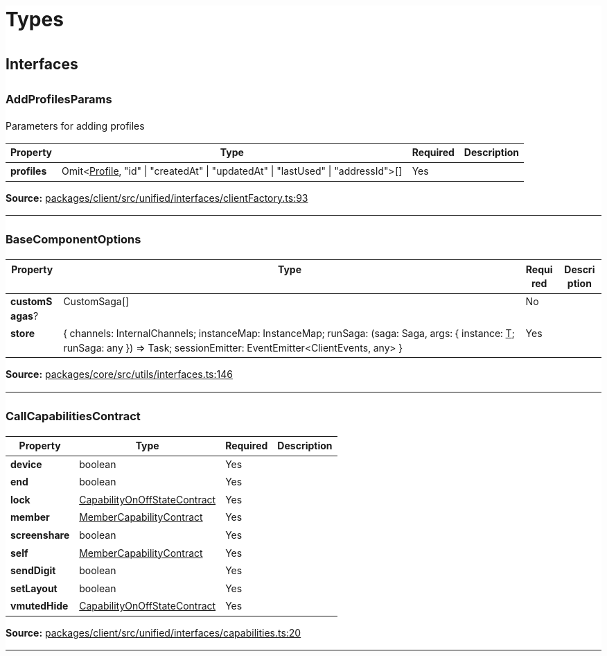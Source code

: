 # Types

## Interfaces

### AddProfilesParams

Parameters for adding profiles

| Property | Type | Required | Description |
| --- | --- | --- | --- |
| **profiles** | Omit<[Profile](#profile), "id" \| "createdAt" \| "updatedAt" \| "lastUsed" \| "addressId">[] | Yes |  |

**Source:** [packages/client/src/unified/interfaces/clientFactory.ts:93](https://github.com/signalwire/signalwire-js/blob/main/packages/client/src/unified/interfaces/clientFactory.ts#L93)

---

### BaseComponentOptions

| Property | Type | Required | Description |
| --- | --- | --- | --- |
| **customSagas**? | CustomSaga<any>[] | No |  |
| **store** | { channels: InternalChannels; instanceMap: InstanceMap; runSaga: (saga: Saga, args: { instance: [T](#call.default-config); runSaga: any }) => Task<any>; sessionEmitter: EventEmitter<ClientEvents, any> } | Yes |  |

**Source:** [packages/core/src/utils/interfaces.ts:146](https://github.com/signalwire/signalwire-js/blob/main/packages/core/src/utils/interfaces.ts#L146)

---

### CallCapabilitiesContract

| Property | Type | Required | Description |
| --- | --- | --- | --- |
| **device** | boolean | Yes |  |
| **end** | boolean | Yes |  |
| **lock** | [CapabilityOnOffStateContract](#capabilityonoffstatecontract) | Yes |  |
| **member** | [MemberCapabilityContract](#membercapabilitycontract) | Yes |  |
| **screenshare** | boolean | Yes |  |
| **self** | [MemberCapabilityContract](#membercapabilitycontract) | Yes |  |
| **sendDigit** | boolean | Yes |  |
| **setLayout** | boolean | Yes |  |
| **vmutedHide** | [CapabilityOnOffStateContract](#capabilityonoffstatecontract) | Yes |  |

**Source:** [packages/client/src/unified/interfaces/capabilities.ts:20](https://github.com/signalwire/signalwire-js/blob/main/packages/client/src/unified/interfaces/capabilities.ts#L20)

---